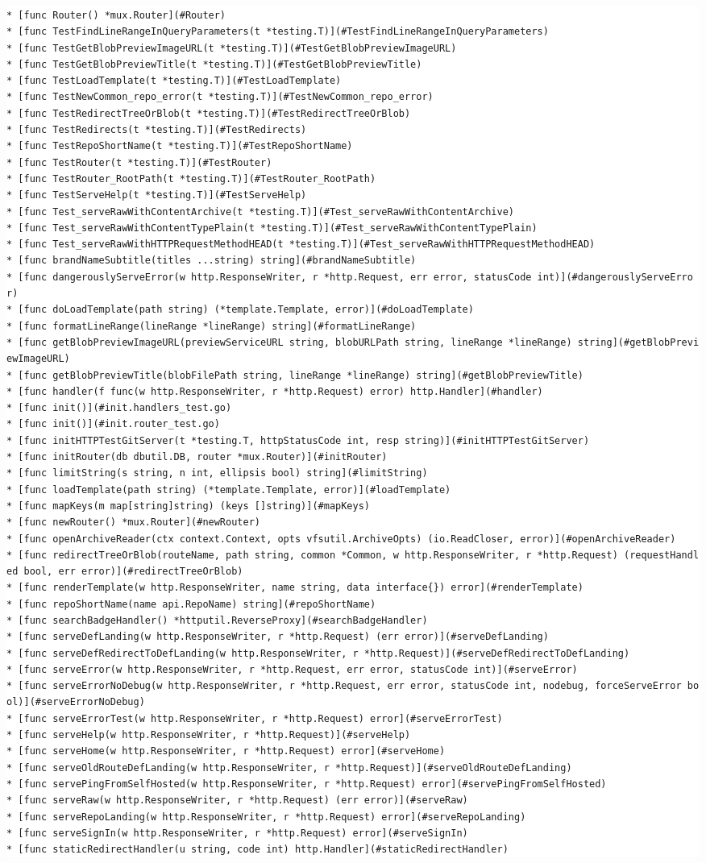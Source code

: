     * [func Router() *mux.Router](#Router)
    * [func TestFindLineRangeInQueryParameters(t *testing.T)](#TestFindLineRangeInQueryParameters)
    * [func TestGetBlobPreviewImageURL(t *testing.T)](#TestGetBlobPreviewImageURL)
    * [func TestGetBlobPreviewTitle(t *testing.T)](#TestGetBlobPreviewTitle)
    * [func TestLoadTemplate(t *testing.T)](#TestLoadTemplate)
    * [func TestNewCommon_repo_error(t *testing.T)](#TestNewCommon_repo_error)
    * [func TestRedirectTreeOrBlob(t *testing.T)](#TestRedirectTreeOrBlob)
    * [func TestRedirects(t *testing.T)](#TestRedirects)
    * [func TestRepoShortName(t *testing.T)](#TestRepoShortName)
    * [func TestRouter(t *testing.T)](#TestRouter)
    * [func TestRouter_RootPath(t *testing.T)](#TestRouter_RootPath)
    * [func TestServeHelp(t *testing.T)](#TestServeHelp)
    * [func Test_serveRawWithContentArchive(t *testing.T)](#Test_serveRawWithContentArchive)
    * [func Test_serveRawWithContentTypePlain(t *testing.T)](#Test_serveRawWithContentTypePlain)
    * [func Test_serveRawWithHTTPRequestMethodHEAD(t *testing.T)](#Test_serveRawWithHTTPRequestMethodHEAD)
    * [func brandNameSubtitle(titles ...string) string](#brandNameSubtitle)
    * [func dangerouslyServeError(w http.ResponseWriter, r *http.Request, err error, statusCode int)](#dangerouslyServeError)
    * [func doLoadTemplate(path string) (*template.Template, error)](#doLoadTemplate)
    * [func formatLineRange(lineRange *lineRange) string](#formatLineRange)
    * [func getBlobPreviewImageURL(previewServiceURL string, blobURLPath string, lineRange *lineRange) string](#getBlobPreviewImageURL)
    * [func getBlobPreviewTitle(blobFilePath string, lineRange *lineRange) string](#getBlobPreviewTitle)
    * [func handler(f func(w http.ResponseWriter, r *http.Request) error) http.Handler](#handler)
    * [func init()](#init.handlers_test.go)
    * [func init()](#init.router_test.go)
    * [func initHTTPTestGitServer(t *testing.T, httpStatusCode int, resp string)](#initHTTPTestGitServer)
    * [func initRouter(db dbutil.DB, router *mux.Router)](#initRouter)
    * [func limitString(s string, n int, ellipsis bool) string](#limitString)
    * [func loadTemplate(path string) (*template.Template, error)](#loadTemplate)
    * [func mapKeys(m map[string]string) (keys []string)](#mapKeys)
    * [func newRouter() *mux.Router](#newRouter)
    * [func openArchiveReader(ctx context.Context, opts vfsutil.ArchiveOpts) (io.ReadCloser, error)](#openArchiveReader)
    * [func redirectTreeOrBlob(routeName, path string, common *Common, w http.ResponseWriter, r *http.Request) (requestHandled bool, err error)](#redirectTreeOrBlob)
    * [func renderTemplate(w http.ResponseWriter, name string, data interface{}) error](#renderTemplate)
    * [func repoShortName(name api.RepoName) string](#repoShortName)
    * [func searchBadgeHandler() *httputil.ReverseProxy](#searchBadgeHandler)
    * [func serveDefLanding(w http.ResponseWriter, r *http.Request) (err error)](#serveDefLanding)
    * [func serveDefRedirectToDefLanding(w http.ResponseWriter, r *http.Request)](#serveDefRedirectToDefLanding)
    * [func serveError(w http.ResponseWriter, r *http.Request, err error, statusCode int)](#serveError)
    * [func serveErrorNoDebug(w http.ResponseWriter, r *http.Request, err error, statusCode int, nodebug, forceServeError bool)](#serveErrorNoDebug)
    * [func serveErrorTest(w http.ResponseWriter, r *http.Request) error](#serveErrorTest)
    * [func serveHelp(w http.ResponseWriter, r *http.Request)](#serveHelp)
    * [func serveHome(w http.ResponseWriter, r *http.Request) error](#serveHome)
    * [func serveOldRouteDefLanding(w http.ResponseWriter, r *http.Request)](#serveOldRouteDefLanding)
    * [func servePingFromSelfHosted(w http.ResponseWriter, r *http.Request) error](#servePingFromSelfHosted)
    * [func serveRaw(w http.ResponseWriter, r *http.Request) (err error)](#serveRaw)
    * [func serveRepoLanding(w http.ResponseWriter, r *http.Request) error](#serveRepoLanding)
    * [func serveSignIn(w http.ResponseWriter, r *http.Request) error](#serveSignIn)
    * [func staticRedirectHandler(u string, code int) http.Handler](#staticRedirectHandler)
